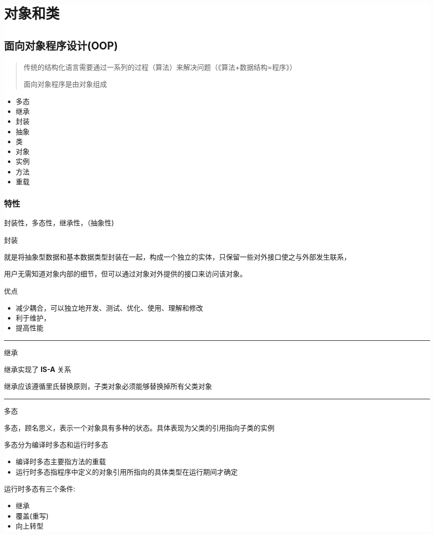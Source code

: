 # 对象和类

## 面向对象程序设计(OOP)

> 传统的结构化语言需要通过一系列的过程（算法）来解决问题（《算法+数据结构=程序》）
>
> 面向对象程序是由对象组成

- 多态
- 继承
- 封装
- 抽象
- 类
- 对象
- 实例
- 方法
- 重载

### 特性

封装性，多态性，继承性，（抽象性)

封装

就是将抽象型数据和基本数据类型封装在一起，构成一个独立的实体，只保留一些对外接口使之与外部发生联系，

用户无需知道对象内部的细节，但可以通过对象对外提供的接口来访问该对象。

优点

- 减少耦合，可以独立地开发、测试、优化、使用、理解和修改
- 利于维护，
- 提高性能

-----

继承

继承实现了 **IS-A** 关系

继承应该遵循里氏替换原则，子类对象必须能够替换掉所有父类对象



-----

多态

多态，顾名思义，表示一个对象具有多种的状态。具体表现为父类的引用指向子类的实例

多态分为编译时多态和运行时多态

- 编译时多态主要指方法的重载
- 运行时多态指程序中定义的对象引用所指向的具体类型在运行期间才确定

运行时多态有三个条件:

- 继承
- 覆盖(重写)
- 向上转型
